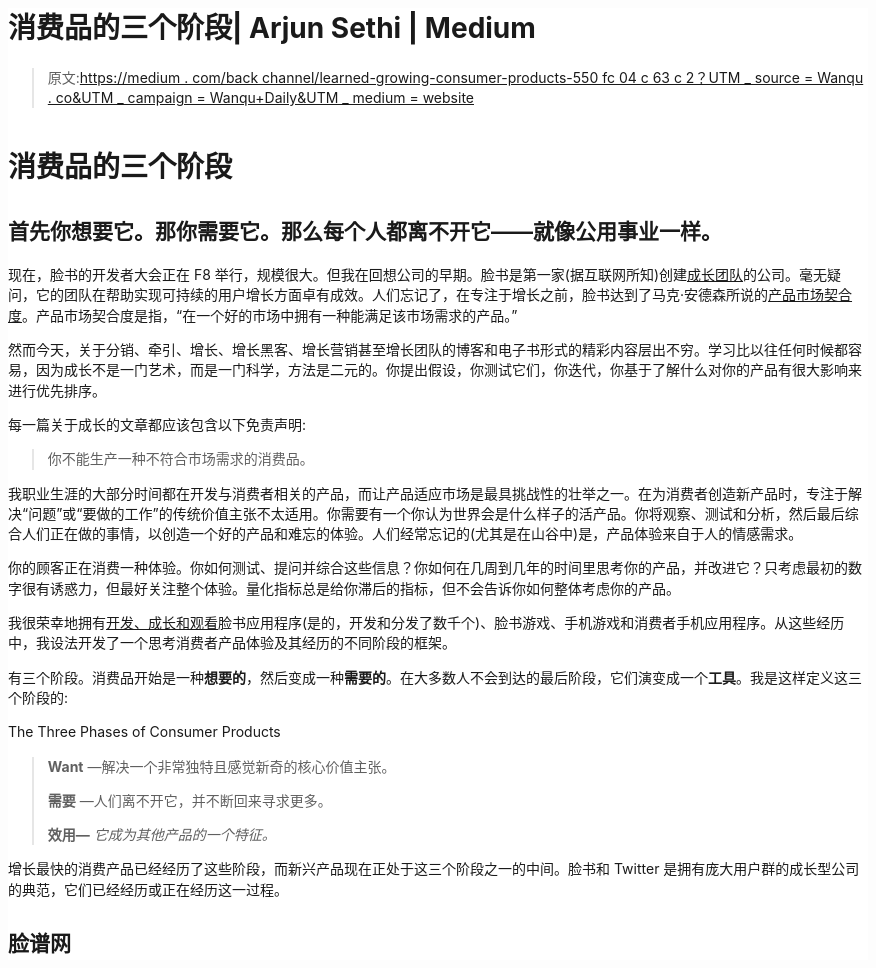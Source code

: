 # 消费品的三个阶段| Arjun Sethi | Medium

> 原文:[https://medium . com/back channel/learned-growing-consumer-products-550 fc 04 c 63 c 2？UTM _ source = Wanqu . co&UTM _ campaign = Wanqu+Daily&UTM _ medium = website](https://medium.com/backchannel/lessons-learned-growing-consumer-products-550fc04c63c2?utm_source=wanqu.co&utm_campaign=Wanqu+Daily&utm_medium=website)



# 消费品的三个阶段

## 首先你想要它。那你需要它。那么每个人都离不开它——就像公用事业一样。



现在，脸书的开发者大会正在 F8 举行，规模很大。但我在回想公司的早期。脸书是第一家(据互联网所知)创建[成长团队](http://www.quora.com/What-is-Facebooks-User-Growth-team-responsible-for-and-what-have-they-launched)的公司。毫无疑问，它的团队在帮助实现可持续的用户增长方面卓有成效。人们忘记了，在专注于增长之前，脸书达到了马克·安德森所说的[产品市场契合度](http://pmarchive.com/guide_to_startups_part4.html)。产品市场契合度是指，“在一个好的市场中拥有一种能满足该市场需求的产品。”

然而今天，关于分销、牵引、增长、增长黑客、增长营销甚至增长团队的博客和电子书形式的精彩内容层出不穷。学习比以往任何时候都容易，因为成长不是一门艺术，而是一门科学，方法是二元的。你提出假设，你测试它们，你迭代，你基于了解什么对你的产品有很大影响来进行优先排序。

每一篇关于成长的文章都应该包含以下免责声明:

> 你不能生产一种不符合市场需求的消费品。

我职业生涯的大部分时间都在开发与消费者相关的产品，而让产品适应市场是最具挑战性的壮举之一。在为消费者创造新产品时，专注于解决“问题”或“要做的工作”的传统价值主张不太适用。你需要有一个你认为世界会是什么样子的活产品。你将观察、测试和分析，然后最后综合人们正在做的事情，以创造一个好的产品和难忘的体验。人们经常忘记的(尤其是在山谷中)是，产品体验来自于人的情感需求。

你的顾客正在消费一种体验。你如何测试、提问并综合这些信息？你如何在几周到几年的时间里思考你的产品，并改进它？只考虑最初的数字很有诱惑力，但最好关注整个体验。量化指标总是给你滞后的指标，但不会告诉你如何整体考虑你的产品。

我很荣幸地拥有[开发、成长和观看](https://www.linkedin.com/in/asethi)脸书应用程序(是的，开发和分发了数千个)、脸书游戏、手机游戏和消费者手机应用程序。从这些经历中，我设法开发了一个思考消费者产品体验及其经历的不同阶段的框架。



有三个阶段。消费品开始是一种**想要的**，然后变成一种**需要的**。在大多数人不会到达的最后阶段，它们演变成一个**工具**。我是这样定义这三个阶段的:



The Three Phases of Consumer Products



> **Want** —解决一个非常独特且感觉新奇的核心价值主张。
> 
> **需要** —人们离不开它，并不断回来寻求更多。
> 
> **效用—** *它成为其他产品的一个特征。*

增长最快的消费产品已经经历了这些阶段，而新兴产品现在正处于这三个阶段之一的中间。脸书和 Twitter 是拥有庞大用户群的成长型公司的典范，它们已经经历或正在经历这一过程。

## 脸谱网


